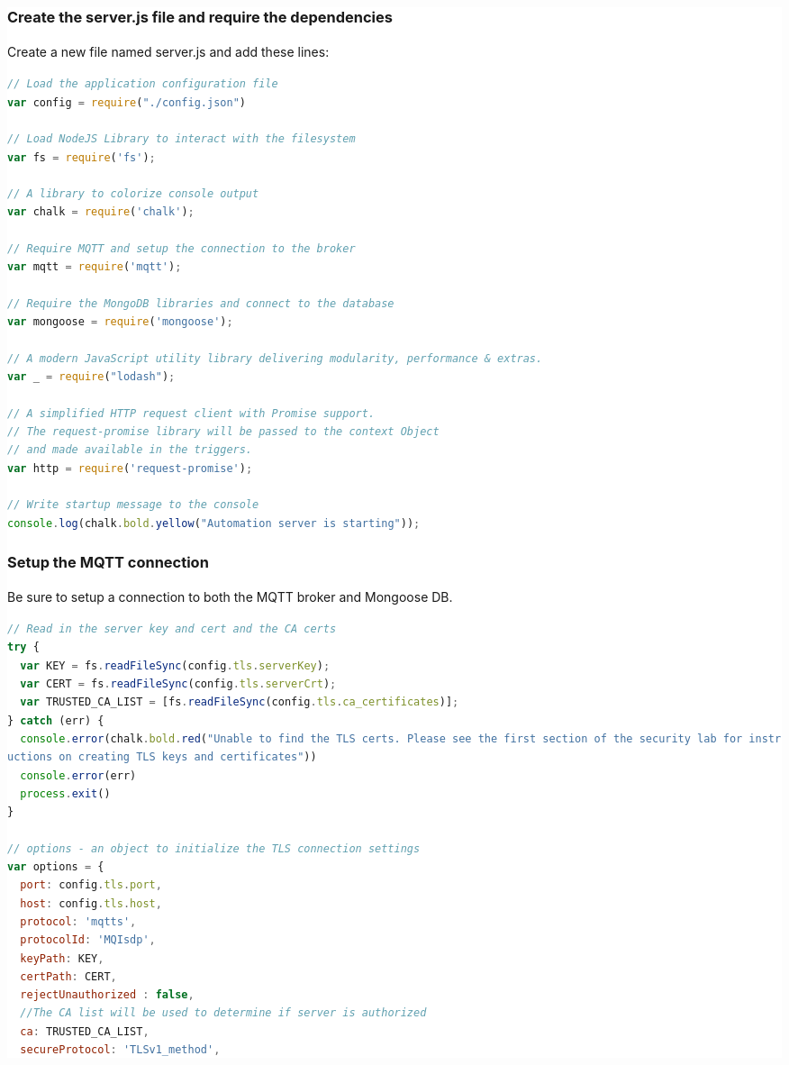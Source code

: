 

### Create the server.js file and require the dependencies

Create a new file named <span class="icon file">server.js</span> and add these lines:



``` js
// Load the application configuration file
var config = require("./config.json")

// Load NodeJS Library to interact with the filesystem
var fs = require('fs');

// A library to colorize console output
var chalk = require('chalk');

// Require MQTT and setup the connection to the broker
var mqtt = require('mqtt');

// Require the MongoDB libraries and connect to the database
var mongoose = require('mongoose');

// A modern JavaScript utility library delivering modularity, performance & extras.
var _ = require("lodash");

// A simplified HTTP request client with Promise support.
// The request-promise library will be passed to the context Object
// and made available in the triggers.
var http = require('request-promise');

// Write startup message to the console
console.log(chalk.bold.yellow("Automation server is starting"));
```



### Setup the MQTT connection

Be sure to setup a connection to both the MQTT broker and Mongoose DB.



``` js
// Read in the server key and cert and the CA certs
try {
  var KEY = fs.readFileSync(config.tls.serverKey);
  var CERT = fs.readFileSync(config.tls.serverCrt);
  var TRUSTED_CA_LIST = [fs.readFileSync(config.tls.ca_certificates)];
} catch (err) {
  console.error(chalk.bold.red("Unable to find the TLS certs. Please see the first section of the security lab for instructions on creating TLS keys and certificates"))
  console.error(err)
  process.exit()
}

// options - an object to initialize the TLS connection settings
var options = {
  port: config.tls.port,
  host: config.tls.host,
  protocol: 'mqtts',
  protocolId: 'MQIsdp',
  keyPath: KEY,
  certPath: CERT,
  rejectUnauthorized : false,
  //The CA list will be used to determine if server is authorized
  ca: TRUSTED_CA_LIST,
  secureProtocol: 'TLSv1_method',
```